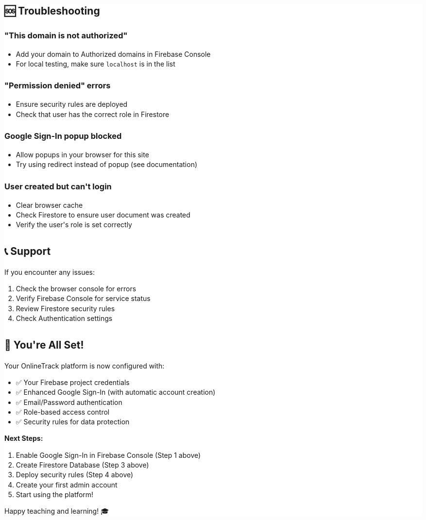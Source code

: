 ## 🆘 Troubleshooting

### "This domain is not authorized"
- Add your domain to Authorized domains in Firebase Console
- For local testing, make sure `localhost` is in the list

### "Permission denied" errors
- Ensure security rules are deployed
- Check that user has the correct role in Firestore

### Google Sign-In popup blocked
- Allow popups in your browser for this site
- Try using redirect instead of popup (see documentation)

### User created but can't login
- Clear browser cache
- Check Firestore to ensure user document was created
- Verify the user's role is set correctly

## 📞 Support

If you encounter any issues:
1. Check the browser console for errors
2. Verify Firebase Console for service status
3. Review Firestore security rules
4. Check Authentication settings

## 🎉 You're All Set!

Your OnlineTrack platform is now configured with:
- ✅ Your Firebase project credentials
- ✅ Enhanced Google Sign-In (with automatic account creation)
- ✅ Email/Password authentication
- ✅ Role-based access control
- ✅ Security rules for data protection

**Next Steps:**
1. Enable Google Sign-In in Firebase Console (Step 1 above)
2. Create Firestore Database (Step 3 above)
3. Deploy security rules (Step 4 above)
4. Create your first admin account
5. Start using the platform!

Happy teaching and learning! 🎓


